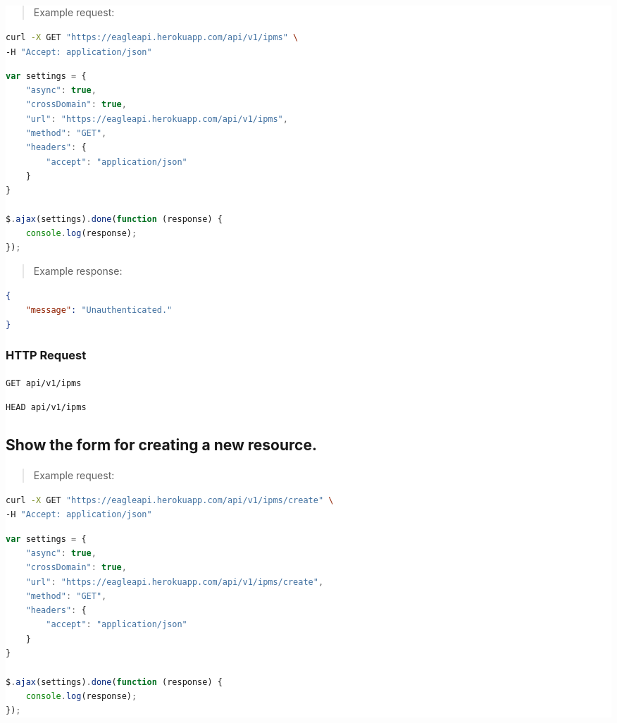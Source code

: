 > Example request:

```bash
curl -X GET "https://eagleapi.herokuapp.com/api/v1/ipms" \
-H "Accept: application/json"
```

```javascript
var settings = {
    "async": true,
    "crossDomain": true,
    "url": "https://eagleapi.herokuapp.com/api/v1/ipms",
    "method": "GET",
    "headers": {
        "accept": "application/json"
    }
}

$.ajax(settings).done(function (response) {
    console.log(response);
});
```

> Example response:

```json
{
    "message": "Unauthenticated."
}
```

### HTTP Request
`GET api/v1/ipms`

`HEAD api/v1/ipms`





## Show the form for creating a new resource.

> Example request:

```bash
curl -X GET "https://eagleapi.herokuapp.com/api/v1/ipms/create" \
-H "Accept: application/json"
```

```javascript
var settings = {
    "async": true,
    "crossDomain": true,
    "url": "https://eagleapi.herokuapp.com/api/v1/ipms/create",
    "method": "GET",
    "headers": {
        "accept": "application/json"
    }
}

$.ajax(settings).done(function (response) {
    console.log(response);
});
```
